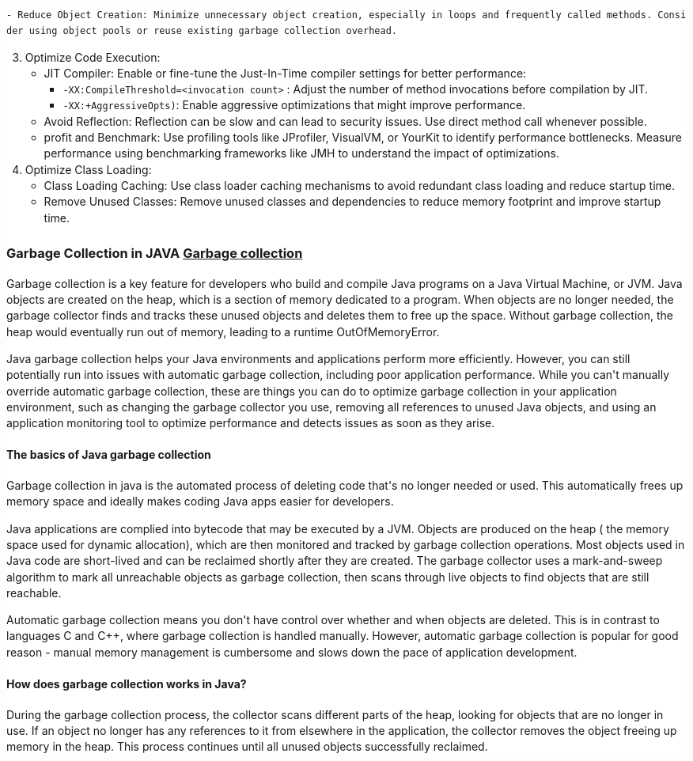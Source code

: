     - Reduce Object Creation: Minimize unnecessary object creation, especially in loops and frequently called methods. Consider using object pools or reuse existing garbage collection overhead.
3. Optimize Code Execution:
    - JIT Compiler: Enable or fine-tune the Just-In-Time compiler settings for better performance:
        - `-XX:CompileThreshold=<invocation count>` : Adjust the number of method invocations before compilation by JIT.
        - `-XX:+AggressiveOpts)`: Enable aggressive optimizations that might improve performance.
    - Avoid Reflection: Reflection can be slow and can lead to security issues. Use direct method call whenever possible.
    - profit and Benchmark: Use profiling tools like JProfiler, VisualVM, or YourKit to identify performance bottlenecks. Measure performance using benchmarking frameworks like JMH to understand the impact of optimizations.
4. Optimize Class Loading:
    - Class Loading Caching: Use class loader caching mechanisms to avoid redundant class loading and reduce startup time.
    - Remove Unused Classes: Remove unused classes and dependencies to reduce memory footprint and improve startup time.

### Garbage Collection in JAVA [Garbage collection](https://newrelic.com/blog/best-practices/java-garbage-collection)
Garbage collection is a key feature for developers who build and compile Java programs on a Java Virtual Machine, or JVM. Java objects are created on the heap, which is a section of memory dedicated to a program. When objects are no longer needed, the garbage collector finds and tracks these unused objects and deletes them to free up the space. Without garbage collection, the heap would eventually run out of memory, leading to a runtime OutOfMemoryError.

Java garbage collection helps your Java environments and applications perform more efficiently. However, you can still potentially run into issues with automatic garbage collection, including poor application performance. While you can't manually override automatic garbage collection, these are things you can do to optimize garbage collection in your application environment, such as changing the garbage collector you use, removing all references to unused Java objects, and using an application monitoring tool to optimize performance and detects issues as soon as they arise.

#### The basics of Java garbage collection
Garbage collection in java is the automated process of deleting code that's no longer needed or used. This automatically frees up memory space and ideally makes coding Java apps easier for developers.

Java applications are complied into bytecode that may be executed by a JVM. Objects are produced on the heap ( the memory space used for dynamic allocation), which are then monitored and tracked by garbage collection operations. Most objects used in Java code are short-lived and can be reclaimed shortly after they are created. The garbage collector uses a mark-and-sweep algorithm to mark all unreachable objects as garbage collection, then scans through live objects to find objects that are still reachable.

Automatic garbage collection means you don't have control over whether and when objects are deleted. This is in contrast to languages C and C++, where garbage collection is handled manually. However, automatic garbage collection is popular for good reason - manual memory management is cumbersome and slows down the pace of application development.

#### How does garbage collection works in Java?
During the garbage collection process, the collector scans different parts of the heap, looking for objects that are no longer in use. If an object no longer has any references to it from elsewhere in the application, the collector removes the object freeing up memory in the heap. This process continues until all unused objects successfully reclaimed.
